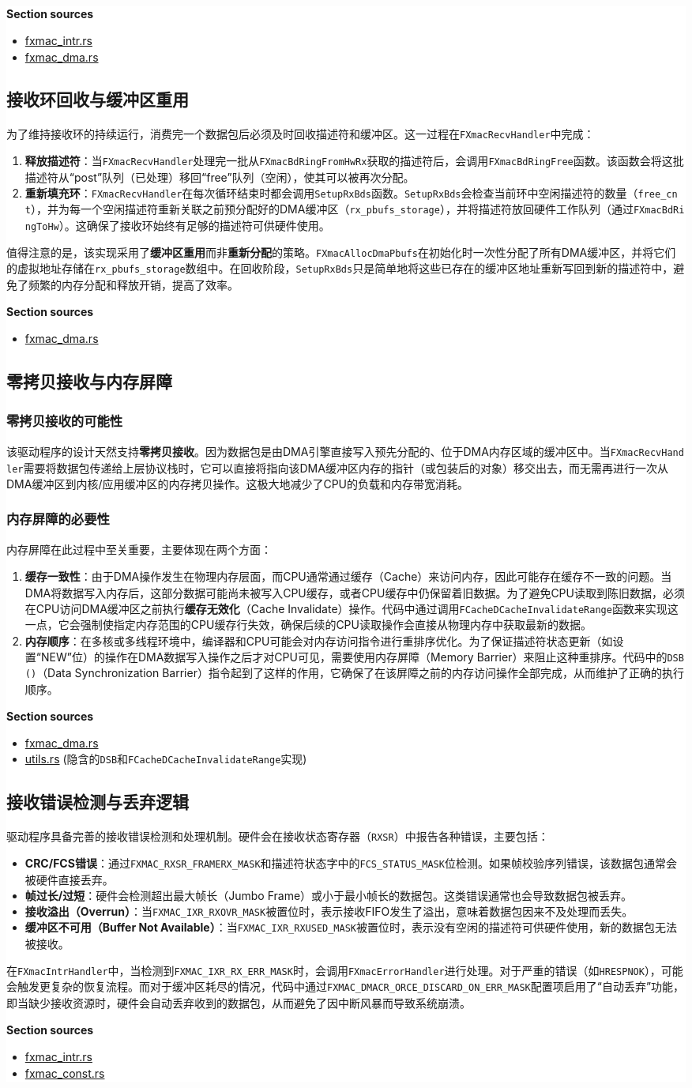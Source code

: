 **Section sources**
- [fxmac_intr.rs](file://src/fxmac_intr.rs#L350-L400)
- [fxmac_dma.rs](file://src/fxmac_dma.rs#L900-L1000)

## 接收环回收与缓冲区重用
为了维持接收环的持续运行，消费完一个数据包后必须及时回收描述符和缓冲区。这一过程在`FXmacRecvHandler`中完成：

1.  **释放描述符**：当`FXmacRecvHandler`处理完一批从`FXmacBdRingFromHwRx`获取的描述符后，会调用`FXmacBdRingFree`函数。该函数会将这批描述符从“post”队列（已处理）移回“free”队列（空闲），使其可以被再次分配。
2.  **重新填充环**：`FXmacRecvHandler`在每次循环结束时都会调用`SetupRxBds`函数。`SetupRxBds`会检查当前环中空闲描述符的数量（`free_cnt`），并为每一个空闲描述符重新关联之前预分配好的DMA缓冲区（`rx_pbufs_storage`），并将描述符放回硬件工作队列（通过`FXmacBdRingToHw`）。这确保了接收环始终有足够的描述符可供硬件使用。

值得注意的是，该实现采用了**缓冲区重用**而非**重新分配**的策略。`FXmacAllocDmaPbufs`在初始化时一次性分配了所有DMA缓冲区，并将它们的虚拟地址存储在`rx_pbufs_storage`数组中。在回收阶段，`SetupRxBds`只是简单地将这些已存在的缓冲区地址重新写回到新的描述符中，避免了频繁的内存分配和释放开销，提高了效率。

**Section sources**
- [fxmac_dma.rs](file://src/fxmac_dma.rs#L900-L1000)

## 零拷贝接收与内存屏障
### 零拷贝接收的可能性
该驱动程序的设计天然支持**零拷贝接收**。因为数据包是由DMA引擎直接写入预先分配的、位于DMA内存区域的缓冲区中。当`FXmacRecvHandler`需要将数据包传递给上层协议栈时，它可以直接将指向该DMA缓冲区内存的指针（或包装后的对象）移交出去，而无需再进行一次从DMA缓冲区到内核/应用缓冲区的内存拷贝操作。这极大地减少了CPU的负载和内存带宽消耗。

### 内存屏障的必要性
内存屏障在此过程中至关重要，主要体现在两个方面：

1.  **缓存一致性**：由于DMA操作发生在物理内存层面，而CPU通常通过缓存（Cache）来访问内存，因此可能存在缓存不一致的问题。当DMA将数据写入内存后，这部分数据可能尚未被写入CPU缓存，或者CPU缓存中仍保留着旧数据。为了避免CPU读取到陈旧数据，必须在CPU访问DMA缓冲区之前执行**缓存无效化**（Cache Invalidate）操作。代码中通过调用`FCacheDCacheInvalidateRange`函数来实现这一点，它会强制使指定内存范围的CPU缓存行失效，确保后续的CPU读取操作会直接从物理内存中获取最新的数据。
2.  **内存顺序**：在多核或多线程环境中，编译器和CPU可能会对内存访问指令进行重排序优化。为了保证描述符状态更新（如设置“NEW”位）的操作在DMA数据写入操作之后才对CPU可见，需要使用内存屏障（Memory Barrier）来阻止这种重排序。代码中的`DSB()`（Data Synchronization Barrier）指令起到了这样的作用，它确保了在该屏障之前的内存访问操作全部完成，从而维护了正确的执行顺序。

**Section sources**
- [fxmac_dma.rs](file://src/fxmac_dma.rs#L950-L970)
- [utils.rs](file://src/utils.rs) (隐含的`DSB`和`FCacheDCacheInvalidateRange`实现)

## 接收错误检测与丢弃逻辑
驱动程序具备完善的接收错误检测和处理机制。硬件会在接收状态寄存器（`RXSR`）中报告各种错误，主要包括：

*   **CRC/FCS错误**：通过`FXMAC_RXSR_FRAMERX_MASK`和描述符状态字中的`FCS_STATUS_MASK`位检测。如果帧校验序列错误，该数据包通常会被硬件直接丢弃。
*   **帧过长/过短**：硬件会检测超出最大帧长（Jumbo Frame）或小于最小帧长的数据包。这类错误通常也会导致数据包被丢弃。
*   **接收溢出（Overrun）**：当`FXMAC_IXR_RXOVR_MASK`被置位时，表示接收FIFO发生了溢出，意味着数据包因来不及处理而丢失。
*   **缓冲区不可用（Buffer Not Available）**：当`FXMAC_IXR_RXUSED_MASK`被置位时，表示没有空闲的描述符可供硬件使用，新的数据包无法被接收。

在`FXmacIntrHandler`中，当检测到`FXMAC_IXR_RX_ERR_MASK`时，会调用`FXmacErrorHandler`进行处理。对于严重的错误（如`HRESPNOK`），可能会触发更复杂的恢复流程。而对于缓冲区耗尽的情况，代码中通过`FXMAC_DMACR_ORCE_DISCARD_ON_ERR_MASK`配置项启用了“自动丢弃”功能，即当缺少接收资源时，硬件会自动丢弃收到的数据包，从而避免了因中断风暴而导致系统崩溃。

**Section sources**
- [fxmac_intr.rs](file://src/fxmac_intr.rs#L300-L350)
- [fxmac_const.rs](file://src/fxmac_const.rs#L500-L550)